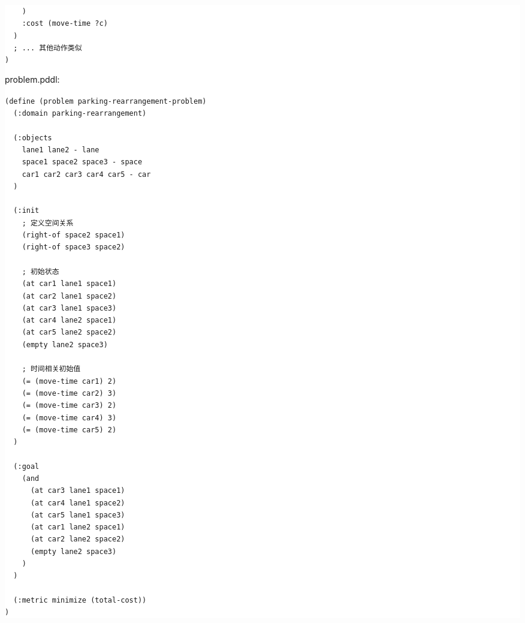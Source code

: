```pddl
    )
    :cost (move-time ?c)
  )
  ; ... 其他动作类似
)
```

problem.pddl:
```pddl
(define (problem parking-rearrangement-problem)
  (:domain parking-rearrangement)
  
  (:objects
    lane1 lane2 - lane
    space1 space2 space3 - space
    car1 car2 car3 car4 car5 - car
  )
  
  (:init
    ; 定义空间关系
    (right-of space2 space1)
    (right-of space3 space2)
    
    ; 初始状态
    (at car1 lane1 space1)
    (at car2 lane1 space2)
    (at car3 lane1 space3)
    (at car4 lane2 space1)
    (at car5 lane2 space2)
    (empty lane2 space3)

    ; 时间相关初始值
    (= (move-time car1) 2)
    (= (move-time car2) 3)
    (= (move-time car3) 2)
    (= (move-time car4) 3)
    (= (move-time car5) 2)
  )
  
  (:goal
    (and
      (at car3 lane1 space1)
      (at car4 lane1 space2)
      (at car5 lane1 space3)
      (at car1 lane2 space1)
      (at car2 lane2 space2)
      (empty lane2 space3)
    )
  )

  (:metric minimize (total-cost))
)
```
